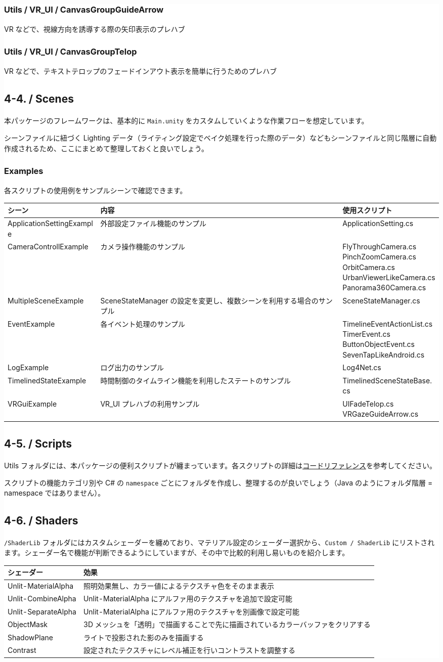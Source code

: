 ### Utils / VR_UI / CanvasGroupGuideArrow

VR などで、視線方向を誘導する際の矢印表示のプレハブ

### Utils / VR_UI / CanvasGroupTelop

VR などで、テキストテロップのフェードインアウト表示を簡単に行うためのプレハブ

## 4-4. / Scenes

本パッケージのフレームワークは、基本的に `Main.unity` をカスタムしていくような作業フローを想定しています。

シーンファイルに紐づく Lighting データ（ライティング設定でベイク処理を行った際のデータ）などもシーンファイルと同じ階層に自動作成されるため、ここにまとめて整理しておくと良いでしょう。

### Examples

各スクリプトの使用例をサンプルシーンで確認できます。

|シーン|内容|使用スクリプト|
|:--|:--|:--|
|ApplicationSettingExample|外部設定ファイル機能のサンプル|ApplicationSetting.cs|
|CameraControllExample|カメラ操作機能のサンプル|FlyThroughCamera.cs<br/>PinchZoomCamera.cs<br/>OrbitCamera.cs<br/>UrbanViewerLikeCamera.cs<br/>Panorama360Camera.cs|
|MultipleSceneExample|SceneStateManager の設定を変更し、複数シーンを利用する場合のサンプル|SceneStateManager.cs|
|EventExample|各イベント処理のサンプル|TimelineEventActionList.cs<br/>TimerEvent.cs<br/>ButtonObjectEvent.cs<br/>SevenTapLikeAndroid.cs|
|LogExample|ログ出力のサンプル|Log4Net.cs|
|TimelinedStateExample|時間制御のタイムライン機能を利用したステートのサンプル|TimelinedSceneStateBase.cs|
|VRGuiExample|VR_UI プレハブの利用サンプル|UIFadeTelop.cs<br/>VRGazeGuideArrow.cs|

## 4-5. / Scripts

Utils フォルダには、本パッケージの便利スクリプトが纏まっています。各スクリプトの詳細は[コードリファレンス](~/Scripts_ja/AppMain.md)を参考してください。

スクリプトの機能カテゴリ別や C# の `namespace` ごとにフォルダを作成し、整理するのが良いでしょう（Java のようにフォルダ階層 = namespace ではありません）。

## 4-6. / Shaders

`/ShaderLib` フォルダにはカスタムシェーダーを纏めており、マテリアル設定のシェーダー選択から、`Custom / ShaderLib` にリストされます。シェーダー名で機能が判断できるようにしていますが、その中で比較的利用し易いものを紹介します。

|シェーダー|効果|
|:--|:--|
|Unlit-MaterialAlpha|照明効果無し、カラー値によるテクスチャ色をそのまま表示|
|Unlit-CombineAlpha|Unlit-MaterialAlpha にアルファ用のテクスチャを追加で設定可能|
|Unlit-SeparateAlpha|Unlit-MaterialAlpha にアルファ用のテクスチャを別画像で設定可能|
|ObjectMask|3D メッシュを「透明」で描画することで先に描画されているカラーバッファをクリアする|
|ShadowPlane|ライトで投影された影のみを描画する|
|Contrast|設定されたテクスチャにレベル補正を行いコントラストを調整する|
